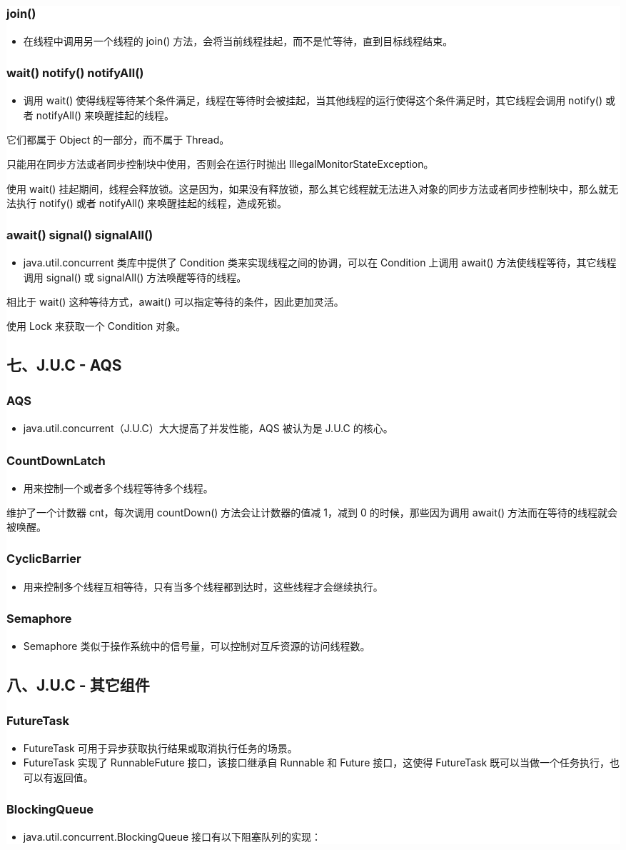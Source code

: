 ### join()

- 在线程中调用另一个线程的 join() 方法，会将当前线程挂起，而不是忙等待，直到目标线程结束。

### wait() notify() notifyAll()

- 调用 wait() 使得线程等待某个条件满足，线程在等待时会被挂起，当其他线程的运行使得这个条件满足时，其它线程会调用 notify() 或者 notifyAll() 来唤醒挂起的线程。

它们都属于 Object 的一部分，而不属于 Thread。

只能用在同步方法或者同步控制块中使用，否则会在运行时抛出 IllegalMonitorStateException。

使用 wait() 挂起期间，线程会释放锁。这是因为，如果没有释放锁，那么其它线程就无法进入对象的同步方法或者同步控制块中，那么就无法执行 notify() 或者 notifyAll() 来唤醒挂起的线程，造成死锁。

### await() signal() signalAll()

- java.util.concurrent 类库中提供了 Condition 类来实现线程之间的协调，可以在 Condition 上调用 await() 方法使线程等待，其它线程调用 signal() 或 signalAll() 方法唤醒等待的线程。

相比于 wait() 这种等待方式，await() 可以指定等待的条件，因此更加灵活。

使用 Lock 来获取一个 Condition 对象。

## 七、J.U.C - AQS

### AQS

- java.util.concurrent（J.U.C）大大提高了并发性能，AQS 被认为是 J.U.C 的核心。

### CountDownLatch

- 用来控制一个或者多个线程等待多个线程。

维护了一个计数器 cnt，每次调用 countDown() 方法会让计数器的值减 1，减到 0 的时候，那些因为调用 await() 方法而在等待的线程就会被唤醒。

### CyclicBarrier

- 用来控制多个线程互相等待，只有当多个线程都到达时，这些线程才会继续执行。

### Semaphore

- Semaphore 类似于操作系统中的信号量，可以控制对互斥资源的访问线程数。

## 八、J.U.C - 其它组件

### FutureTask

- FutureTask 可用于异步获取执行结果或取消执行任务的场景。
- FutureTask 实现了 RunnableFuture 接口，该接口继承自 Runnable 和 Future 接口，这使得 FutureTask 既可以当做一个任务执行，也可以有返回值。

### BlockingQueue

- java.util.concurrent.BlockingQueue 接口有以下阻塞队列的实现：
